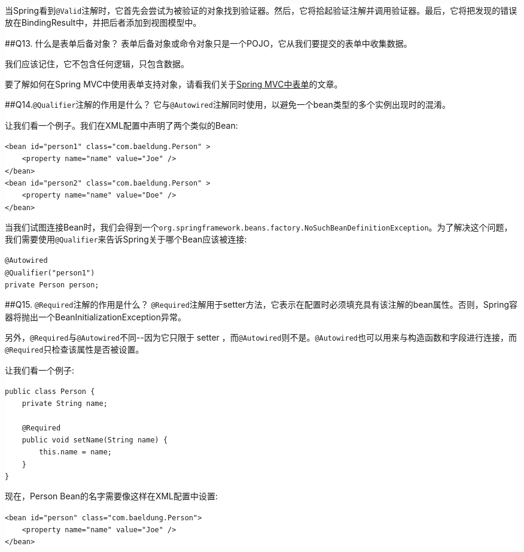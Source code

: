 当Spring看到`@Valid`注解时，它首先会尝试为被验证的对象找到验证器。然后，它将拾起验证注解并调用验证器。最后，它将把发现的错误放在BindingResult中，并把后者添加到视图模型中。

##Q13. 什么是表单后备对象？
表单后备对象或命令对象只是一个POJO，它从我们要提交的表单中收集数据。

我们应该记住，它不包含任何逻辑，只包含数据。

要了解如何在Spring MVC中使用表单支持对象，请看我们关于[Spring MVC中表单](https://www.baeldung.com/spring-mvc-form-tutorial)的文章。

##Q14.`@Qualifier`注解的作用是什么？
它与`@Autowired`注解同时使用，以避免一个bean类型的多个实例出现时的混淆。

让我们看一个例子。我们在XML配置中声明了两个类似的Bean:  

```
<bean id="person1" class="com.baeldung.Person" >
    <property name="name" value="Joe" />
</bean>
<bean id="person2" class="com.baeldung.Person" >
    <property name="name" value="Doe" />
</bean>
```

当我们试图连接Bean时，我们会得到一个`org.springframework.beans.factory.NoSuchBeanDefinitionException`。为了解决这个问题，我们需要使用`@Qualifier`来告诉Spring关于哪个Bean应该被连接:  

```
@Autowired
@Qualifier("person1")
private Person person;
```

##Q15. `@Required`注解的作用是什么？
`@Required`注解用于setter方法，它表示在配置时必须填充具有该注解的bean属性。否则，Spring容器将抛出一个BeanInitializationException异常。

另外，`@Required`与`@Autowired`不同--因为它只限于 setter ，而`@Autowired`则不是。`@Autowired`也可以用来与构造函数和字段进行连接，而`@Required`只检查该属性是否被设置。

让我们看一个例子:  

```
public class Person {
    private String name;
 
    @Required
    public void setName(String name) {
        this.name = name;
    }
}
```

现在，Person Bean的名字需要像这样在XML配置中设置:  

```
<bean id="person" class="com.baeldung.Person">
    <property name="name" value="Joe" />
</bean>
```

